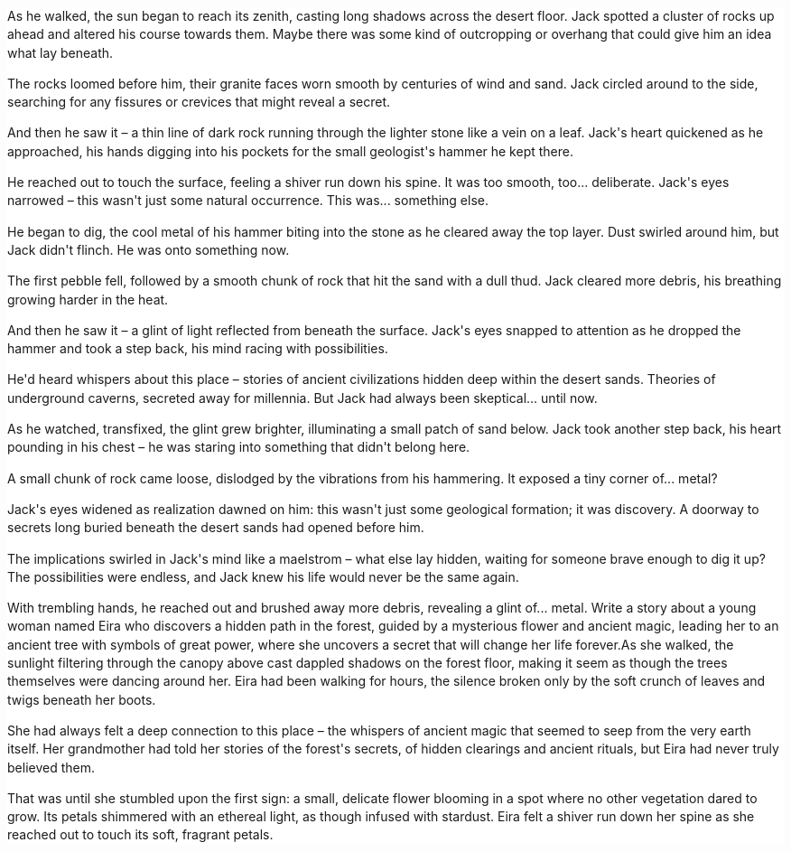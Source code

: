 As he walked, the sun began to reach its zenith, casting long shadows across the desert floor. Jack spotted a cluster of rocks up ahead and altered his course towards them. Maybe there was some kind of outcropping or overhang that could give him an idea what lay beneath.

The rocks loomed before him, their granite faces worn smooth by centuries of wind and sand. Jack circled around to the side, searching for any fissures or crevices that might reveal a secret.

And then he saw it – a thin line of dark rock running through the lighter stone like a vein on a leaf. Jack's heart quickened as he approached, his hands digging into his pockets for the small geologist's hammer he kept there.

He reached out to touch the surface, feeling a shiver run down his spine. It was too smooth, too... deliberate. Jack's eyes narrowed – this wasn't just some natural occurrence. This was... something else.

He began to dig, the cool metal of his hammer biting into the stone as he cleared away the top layer. Dust swirled around him, but Jack didn't flinch. He was onto something now.

The first pebble fell, followed by a smooth chunk of rock that hit the sand with a dull thud. Jack cleared more debris, his breathing growing harder in the heat.

And then he saw it – a glint of light reflected from beneath the surface. Jack's eyes snapped to attention as he dropped the hammer and took a step back, his mind racing with possibilities.

He'd heard whispers about this place – stories of ancient civilizations hidden deep within the desert sands. Theories of underground caverns, secreted away for millennia. But Jack had always been skeptical... until now.

As he watched, transfixed, the glint grew brighter, illuminating a small patch of sand below. Jack took another step back, his heart pounding in his chest – he was staring into something that didn't belong here.

A small chunk of rock came loose, dislodged by the vibrations from his hammering. It exposed a tiny corner of... metal?

Jack's eyes widened as realization dawned on him: this wasn't just some geological formation; it was discovery. A doorway to secrets long buried beneath the desert sands had opened before him.

The implications swirled in Jack's mind like a maelstrom – what else lay hidden, waiting for someone brave enough to dig it up? The possibilities were endless, and Jack knew his life would never be the same again.

With trembling hands, he reached out and brushed away more debris, revealing a glint of... metal.<end>
Write a story about a young woman named Eira who discovers a hidden path in the forest, guided by a mysterious flower and ancient magic, leading her to an ancient tree with symbols of great power, where she uncovers a secret that will change her life forever.<start>As she walked, the sunlight filtering through the canopy above cast dappled shadows on the forest floor, making it seem as though the trees themselves were dancing around her. Eira had been walking for hours, the silence broken only by the soft crunch of leaves and twigs beneath her boots.

She had always felt a deep connection to this place – the whispers of ancient magic that seemed to seep from the very earth itself. Her grandmother had told her stories of the forest's secrets, of hidden clearings and ancient rituals, but Eira had never truly believed them.

That was until she stumbled upon the first sign: a small, delicate flower blooming in a spot where no other vegetation dared to grow. Its petals shimmered with an ethereal light, as though infused with stardust. Eira felt a shiver run down her spine as she reached out to touch its soft, fragrant petals.
